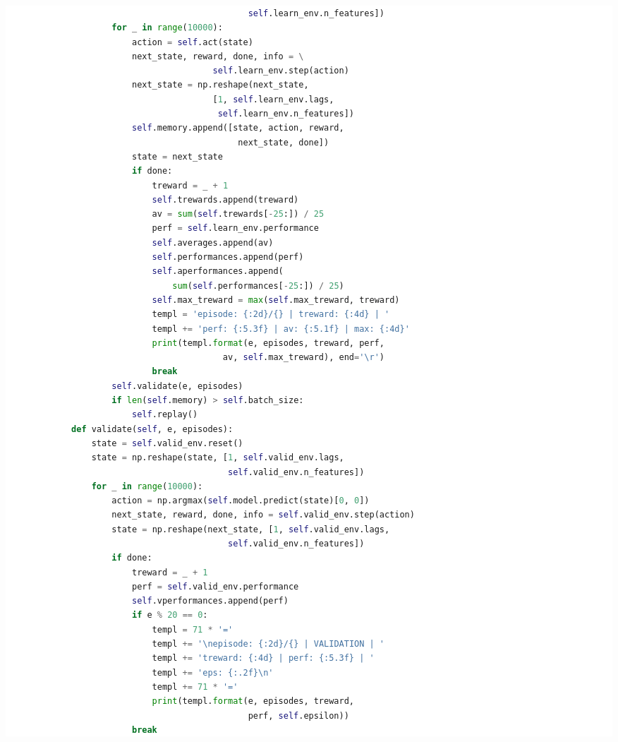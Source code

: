 ```py
                                                self.learn_env.n_features])
                     for _ in range(10000):
                         action = self.act(state)
                         next_state, reward, done, info = \
                                         self.learn_env.step(action)
                         next_state = np.reshape(next_state,
                                         [1, self.learn_env.lags,
                                          self.learn_env.n_features])
                         self.memory.append([state, action, reward,
                                              next_state, done])
                         state = next_state
                         if done:
                             treward = _ + 1
                             self.trewards.append(treward)
                             av = sum(self.trewards[-25:]) / 25
                             perf = self.learn_env.performance
                             self.averages.append(av)
                             self.performances.append(perf)
                             self.aperformances.append(
                                 sum(self.performances[-25:]) / 25)
                             self.max_treward = max(self.max_treward, treward)
                             templ = 'episode: {:2d}/{} | treward: {:4d} | '
                             templ += 'perf: {:5.3f} | av: {:5.1f} | max: {:4d}'
                             print(templ.format(e, episodes, treward, perf,
                                           av, self.max_treward), end='\r')
                             break
                     self.validate(e, episodes)
                     if len(self.memory) > self.batch_size:
                         self.replay()
             def validate(self, e, episodes):
                 state = self.valid_env.reset()
                 state = np.reshape(state, [1, self.valid_env.lags,
                                            self.valid_env.n_features])
                 for _ in range(10000):
                     action = np.argmax(self.model.predict(state)[0, 0])
                     next_state, reward, done, info = self.valid_env.step(action)
                     state = np.reshape(next_state, [1, self.valid_env.lags,
                                            self.valid_env.n_features])
                     if done:
                         treward = _ + 1
                         perf = self.valid_env.performance
                         self.vperformances.append(perf)
                         if e % 20 == 0:
                             templ = 71 * '='
                             templ += '\nepisode: {:2d}/{} | VALIDATION | '
                             templ += 'treward: {:4d} | perf: {:5.3f} | '
                             templ += 'eps: {:.2f}\n'
                             templ += 71 * '='
                             print(templ.format(e, episodes, treward,
                                                perf, self.epsilon))
                         break
```
